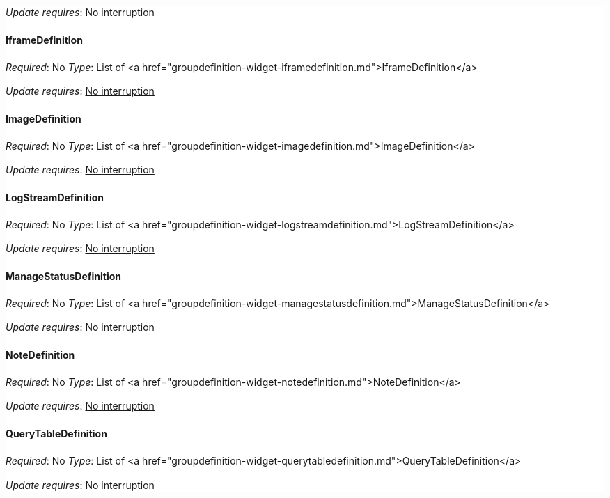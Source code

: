 _Update requires_: [No interruption](https://docs.aws.amazon.com/AWSCloudFormation/latest/UserGuide/using-cfn-updating-stacks-update-behaviors.html#update-no-interrupt)

#### IframeDefinition

_Required_: No
_Type_: List of &lt;a href=&#34;groupdefinition-widget-iframedefinition.md&#34;&gt;IframeDefinition&lt;/a&gt;

_Update requires_: [No interruption](https://docs.aws.amazon.com/AWSCloudFormation/latest/UserGuide/using-cfn-updating-stacks-update-behaviors.html#update-no-interrupt)

#### ImageDefinition

_Required_: No
_Type_: List of &lt;a href=&#34;groupdefinition-widget-imagedefinition.md&#34;&gt;ImageDefinition&lt;/a&gt;

_Update requires_: [No interruption](https://docs.aws.amazon.com/AWSCloudFormation/latest/UserGuide/using-cfn-updating-stacks-update-behaviors.html#update-no-interrupt)

#### LogStreamDefinition

_Required_: No
_Type_: List of &lt;a href=&#34;groupdefinition-widget-logstreamdefinition.md&#34;&gt;LogStreamDefinition&lt;/a&gt;

_Update requires_: [No interruption](https://docs.aws.amazon.com/AWSCloudFormation/latest/UserGuide/using-cfn-updating-stacks-update-behaviors.html#update-no-interrupt)

#### ManageStatusDefinition

_Required_: No
_Type_: List of &lt;a href=&#34;groupdefinition-widget-managestatusdefinition.md&#34;&gt;ManageStatusDefinition&lt;/a&gt;

_Update requires_: [No interruption](https://docs.aws.amazon.com/AWSCloudFormation/latest/UserGuide/using-cfn-updating-stacks-update-behaviors.html#update-no-interrupt)

#### NoteDefinition

_Required_: No
_Type_: List of &lt;a href=&#34;groupdefinition-widget-notedefinition.md&#34;&gt;NoteDefinition&lt;/a&gt;

_Update requires_: [No interruption](https://docs.aws.amazon.com/AWSCloudFormation/latest/UserGuide/using-cfn-updating-stacks-update-behaviors.html#update-no-interrupt)

#### QueryTableDefinition

_Required_: No
_Type_: List of &lt;a href=&#34;groupdefinition-widget-querytabledefinition.md&#34;&gt;QueryTableDefinition&lt;/a&gt;

_Update requires_: [No interruption](https://docs.aws.amazon.com/AWSCloudFormation/latest/UserGuide/using-cfn-updating-stacks-update-behaviors.html#update-no-interrupt)
